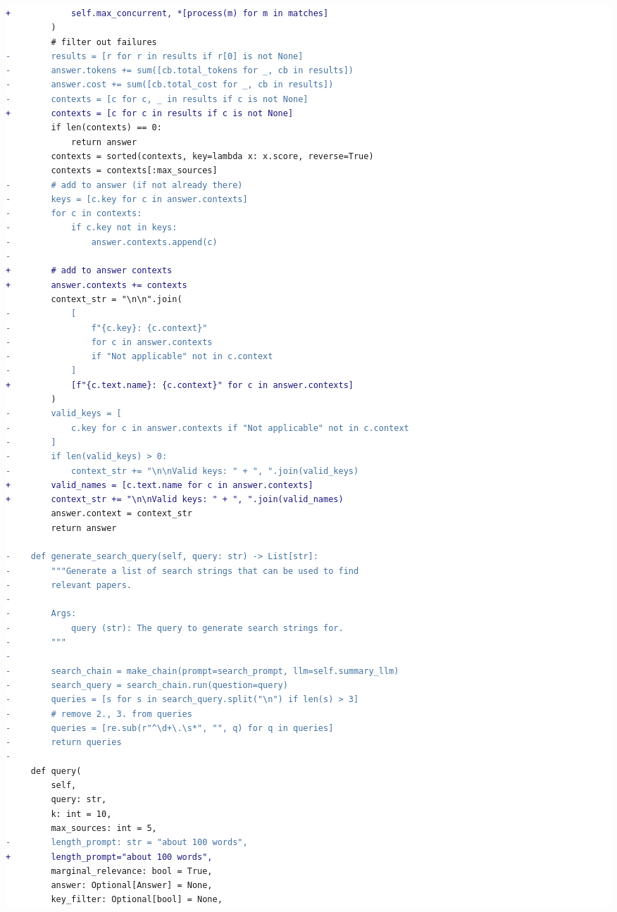 ```diff
+            self.max_concurrent, *[process(m) for m in matches]
         )
         # filter out failures
-        results = [r for r in results if r[0] is not None]
-        answer.tokens += sum([cb.total_tokens for _, cb in results])
-        answer.cost += sum([cb.total_cost for _, cb in results])
-        contexts = [c for c, _ in results if c is not None]
+        contexts = [c for c in results if c is not None]
         if len(contexts) == 0:
             return answer
         contexts = sorted(contexts, key=lambda x: x.score, reverse=True)
         contexts = contexts[:max_sources]
-        # add to answer (if not already there)
-        keys = [c.key for c in answer.contexts]
-        for c in contexts:
-            if c.key not in keys:
-                answer.contexts.append(c)
-
+        # add to answer contexts
+        answer.contexts += contexts
         context_str = "\n\n".join(
-            [
-                f"{c.key}: {c.context}"
-                for c in answer.contexts
-                if "Not applicable" not in c.context
-            ]
+            [f"{c.text.name}: {c.context}" for c in answer.contexts]
         )
-        valid_keys = [
-            c.key for c in answer.contexts if "Not applicable" not in c.context
-        ]
-        if len(valid_keys) > 0:
-            context_str += "\n\nValid keys: " + ", ".join(valid_keys)
+        valid_names = [c.text.name for c in answer.contexts]
+        context_str += "\n\nValid keys: " + ", ".join(valid_names)
         answer.context = context_str
         return answer
 
-    def generate_search_query(self, query: str) -> List[str]:
-        """Generate a list of search strings that can be used to find
-        relevant papers.
-
-        Args:
-            query (str): The query to generate search strings for.
-        """
-
-        search_chain = make_chain(prompt=search_prompt, llm=self.summary_llm)
-        search_query = search_chain.run(question=query)
-        queries = [s for s in search_query.split("\n") if len(s) > 3]
-        # remove 2., 3. from queries
-        queries = [re.sub(r"^\d+\.\s*", "", q) for q in queries]
-        return queries
-
     def query(
         self,
         query: str,
         k: int = 10,
         max_sources: int = 5,
-        length_prompt: str = "about 100 words",
+        length_prompt="about 100 words",
         marginal_relevance: bool = True,
         answer: Optional[Answer] = None,
         key_filter: Optional[bool] = None,
```